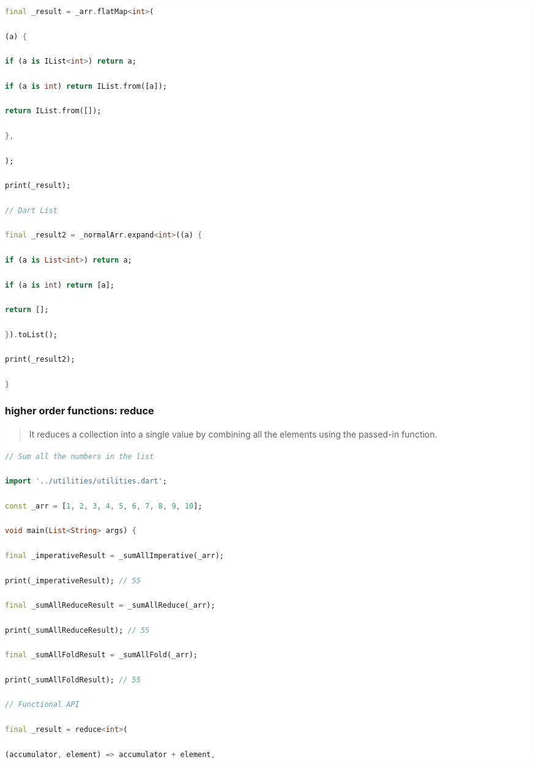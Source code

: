 ```dart
final _result = _arr.flatMap<int>(

(a) {

if (a is IList<int>) return a;

if (a is int) return IList.from([a]);

return IList.from([]);

},

);

print(_result);

// Dart List

final _result2 = _normalArr.expand<int>((a) {

if (a is List<int>) return a;

if (a is int) return [a];

return [];

}).toList();

print(_result2);

}
```

### higher order functions: reduce

> It reduces a collection into a single value by combining all the elements using the passed-in function.

```dart
// Sum all the numbers in the list

import '../utilities/utilities.dart';

const _arr = [1, 2, 3, 4, 5, 6, 7, 8, 9, 10];

void main(List<String> args) {

final _imperativeResult = _sumAllImperative(_arr);

print(_imperativeResult); // 55

final _sumAllReduceResult = _sumAllReduce(_arr);

print(_sumAllReduceResult); // 55

final _sumAllFoldResult = _sumAllFold(_arr);

print(_sumAllFoldResult); // 55

// Functional API

final _result = reduce<int>(

(accumulator, element) => accumulator + element,
```